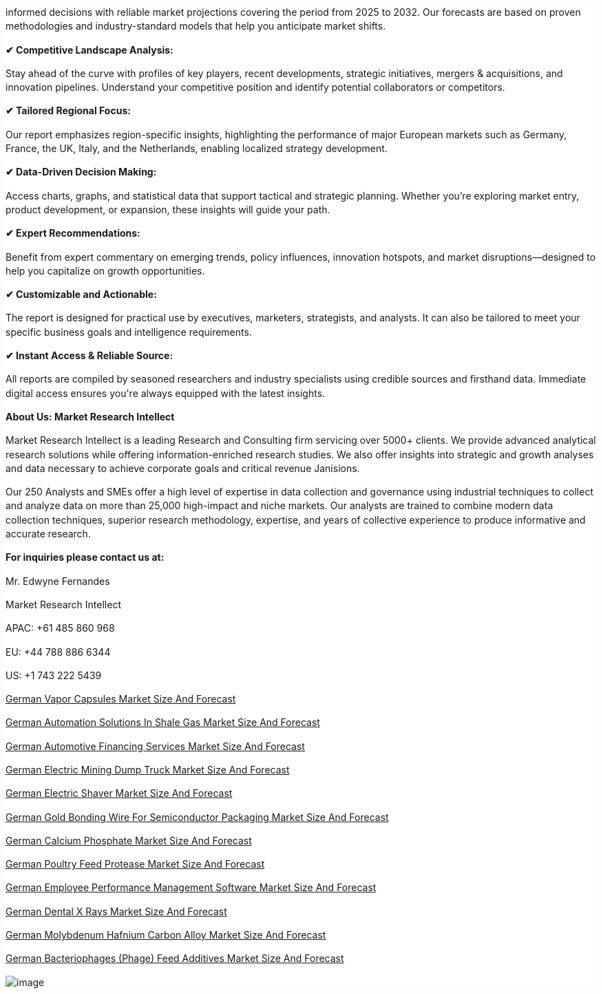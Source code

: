 informed decisions with reliable market projections covering the period from 2025 to 2032. Our forecasts are based on proven methodologies and industry-standard models that help you anticipate market shifts.</p><p><strong>✔ Competitive Landscape Analysis:</strong></p><p>Stay ahead of the curve with profiles of key players, recent developments, strategic initiatives, mergers &amp; acquisitions, and innovation pipelines. Understand your competitive position and identify potential collaborators or competitors.</p><p><strong>✔ Tailored Regional Focus:</strong></p><p>Our report emphasizes region-specific insights, highlighting the performance of major European markets such as Germany, France, the UK, Italy, and the Netherlands, enabling localized strategy development.</p><p><strong>✔ Data-Driven Decision Making:</strong></p><p>Access charts, graphs, and statistical data that support tactical and strategic planning. Whether you&rsquo;re exploring market entry, product development, or expansion, these insights will guide your path.</p><p><strong>✔ Expert Recommendations:</strong></p><p>Benefit from expert commentary on emerging trends, policy influences, innovation hotspots, and market disruptions&mdash;designed to help you capitalize on growth opportunities.</p><p><strong>✔ Customizable and Actionable:</strong></p><p>The report is designed for practical use by executives, marketers, strategists, and analysts. It can also be tailored to meet your specific business goals and intelligence requirements.</p><p><strong>✔ Instant Access &amp; Reliable Source:</strong></p><p>All reports are compiled by seasoned researchers and industry specialists using credible sources and firsthand data. Immediate digital access ensures you're always equipped with the latest insights.</p><p><strong><span class="font-[700]">About Us: Market Research Intellect</span></strong></p><p><span class="">Market Research Intellect is a leading Research and Consulting firm servicing over 5000+ clients. We provide advanced analytical research solutions while offering information-enriched research studies.&nbsp;</span>We also offer insights into strategic and growth analyses and data necessary to achieve corporate goals and critical revenue Janisions.</p><p><span class="">Our 250 Analysts and SMEs offer a high level of expertise in data collection and governance using industrial techniques to collect and analyze data on more than 25,000 high-impact and niche markets. Our analysts are trained to combine modern data collection techniques, superior research methodology, expertise, and years of collective experience to produce informative and accurate research.</span></p><p><strong>For inquiries please contact us at:</strong></p><p>Mr. Edwyne Fernandes</p><p>Market Research Intellect</p><p>APAC: +61 485 860 968</p><p>EU: +44 788 886 6344</p><p>US: +1 743 222 5439</p><p><a href="https://github.com/rjtechintelligence/01/blob/main/Vapor-Capsules-Market/Vapor-Capsules-Market.md">German Vapor Capsules Market Size And Forecast</a></p><p><a href="https://github.com/rjtechintelligence/02/blob/main/Automation-Solutions-In-Shale-Gas-Market/Automation-Solutions-In-Shale-Gas-Market.md">German Automation Solutions In Shale Gas Market Size And Forecast</a></p><p><a href="https://github.com/rjtechintelligence/03/blob/main/Automotive-Financing-Services-Market/Automotive-Financing-Services-Market.md">German Automotive Financing Services Market Size And Forecast</a></p><p><a href="https://github.com/rjtechintelligence/04/blob/main/Electric-Mining-Dump-Truck-Market/Electric-Mining-Dump-Truck-Market.md">German Electric Mining Dump Truck Market Size And Forecast</a></p><p><a href="https://github.com/rjtechintelligence/02/blob/main/Electric-Shaver-Market/Electric-Shaver-Market.md">German Electric Shaver Market Size And Forecast</a></p><p><a href="https://github.com/rjtechintelligence/03/blob/main/Gold-Bonding-Wire-For-Semiconductor-Packaging-Market/Gold-Bonding-Wire-For-Semiconductor-Packaging-Market.md">German Gold Bonding Wire For Semiconductor Packaging Market Size And Forecast</a></p><p><a href="https://github.com/rjtechintelligence/04/blob/main/Calcium-Phosphate-Market/Calcium-Phosphate-Market.md">German Calcium Phosphate Market Size And Forecast</a></p><p><a href="https://github.com/rjtechintelligence/01/blob/main/Poultry-Feed-Protease-Market/Poultry-Feed-Protease-Market.md">German Poultry Feed Protease Market Size And Forecast</a></p><p><a href="https://github.com/rjtechintelligence/02/blob/main/Employee-Performance-Management-Software-Market/Employee-Performance-Management-Software-Market.md">German Employee Performance Management Software Market Size And Forecast</a></p><p><a href="https://github.com/rjtechintelligence/03/blob/main/Dental-X-Rays-Market/Dental-X-Rays-Market.md">German Dental X Rays Market Size And Forecast</a></p><p><a href="https://github.com/rjtechintelligence/04/blob/main/Molybdenum-Hafnium-Carbon-Alloy-Market/Molybdenum-Hafnium-Carbon-Alloy-Market.md">German Molybdenum Hafnium Carbon Alloy Market Size And Forecast</a></p><p><a href="https://github.com/rjtechintelligence/01/blob/main/Bacteriophages-(Phage)-Feed-Additives-Market/Bacteriophages-(Phage)-Feed-Additives-Market.md">German Bacteriophages (Phage) Feed Additives Market Size And Forecast</a></p>
![image](https://github.com/user-attachments/assets/1f57cace-0476-4b02-8c84-74dbca204a07)
